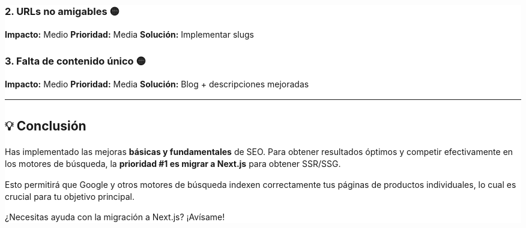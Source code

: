 ### 2. **URLs no amigables** 🟡
**Impacto:** Medio
**Prioridad:** Media
**Solución:** Implementar slugs

### 3. **Falta de contenido único** 🟡
**Impacto:** Medio
**Prioridad:** Media
**Solución:** Blog + descripciones mejoradas

---

## 💡 Conclusión

Has implementado las mejoras **básicas y fundamentales** de SEO. Para obtener resultados óptimos y competir efectivamente en los motores de búsqueda, la **prioridad #1 es migrar a Next.js** para obtener SSR/SSG.

Esto permitirá que Google y otros motores de búsqueda indexen correctamente tus páginas de productos individuales, lo cual es crucial para tu objetivo principal.

¿Necesitas ayuda con la migración a Next.js? ¡Avísame!

